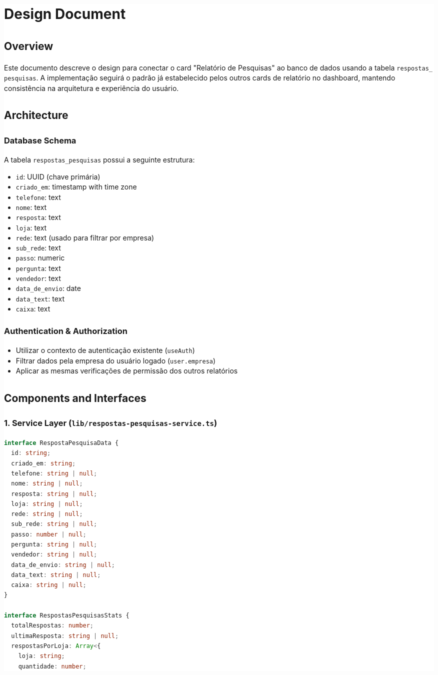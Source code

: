 # Design Document

## Overview

Este documento descreve o design para conectar o card "Relatório de Pesquisas" ao banco de dados usando a tabela `respostas_pesquisas`. A implementação seguirá o padrão já estabelecido pelos outros cards de relatório no dashboard, mantendo consistência na arquitetura e experiência do usuário.

## Architecture

### Database Schema
A tabela `respostas_pesquisas` possui a seguinte estrutura:
- `id`: UUID (chave primária)
- `criado_em`: timestamp with time zone
- `telefone`: text
- `nome`: text
- `resposta`: text
- `loja`: text
- `rede`: text (usado para filtrar por empresa)
- `sub_rede`: text
- `passo`: numeric
- `pergunta`: text
- `vendedor`: text
- `data_de_envio`: date
- `data_text`: text
- `caixa`: text

### Authentication & Authorization
- Utilizar o contexto de autenticação existente (`useAuth`)
- Filtrar dados pela empresa do usuário logado (`user.empresa`)
- Aplicar as mesmas verificações de permissão dos outros relatórios

## Components and Interfaces

### 1. Service Layer (`lib/respostas-pesquisas-service.ts`)

```typescript
interface RespostaPesquisaData {
  id: string;
  criado_em: string;
  telefone: string | null;
  nome: string | null;
  resposta: string | null;
  loja: string | null;
  rede: string | null;
  sub_rede: string | null;
  passo: number | null;
  pergunta: string | null;
  vendedor: string | null;
  data_de_envio: string | null;
  data_text: string | null;
  caixa: string | null;
}

interface RespostasPesquisasStats {
  totalRespostas: number;
  ultimaResposta: string | null;
  respostasPorLoja: Array<{
    loja: string;
    quantidade: number;
```